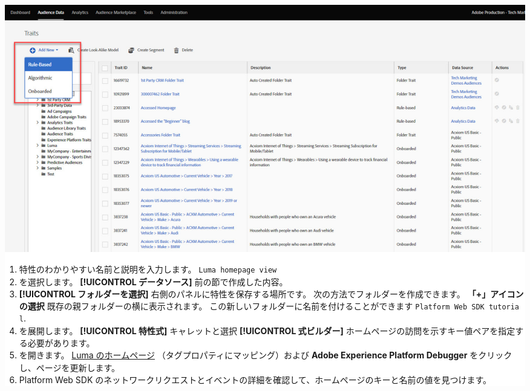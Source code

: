    ![Adobe Experience PlatformAudience Managerルールベースの特性](assets/rule-based-trait.jpg)

1. 特性のわかりやすい名前と説明を入力します。 `Luma homepage view`
1. を選択します。 **[!UICONTROL データソース]** 前の節で作成した内容。
1. **[!UICONTROL フォルダーを選択]** 右側のパネルに特性を保存する場所です。 次の方法でフォルダーを作成できます。 **「+」アイコンの選択** 既存の親フォルダーの横に表示されます。 この新しいフォルダーに名前を付けることができます `Platform Web SDK tutorial`.
1. を展開します。 **[!UICONTROL 特性式]** キャレットと選択 **[!UICONTROL 式ビルダー]** ホームページの訪問を示すキー値ペアを指定する必要があります。
1. を開きます。 [Luma のホームページ](https://luma.enablementadobe.com/content/luma/us/en.html) （タグプロパティにマッピング）および **Adobe Experience Platform Debugger** をクリックし、ページを更新します。
1. Platform Web SDK のネットワークリクエストとイベントの詳細を確認して、ホームページのキーと名前の値を見つけます。